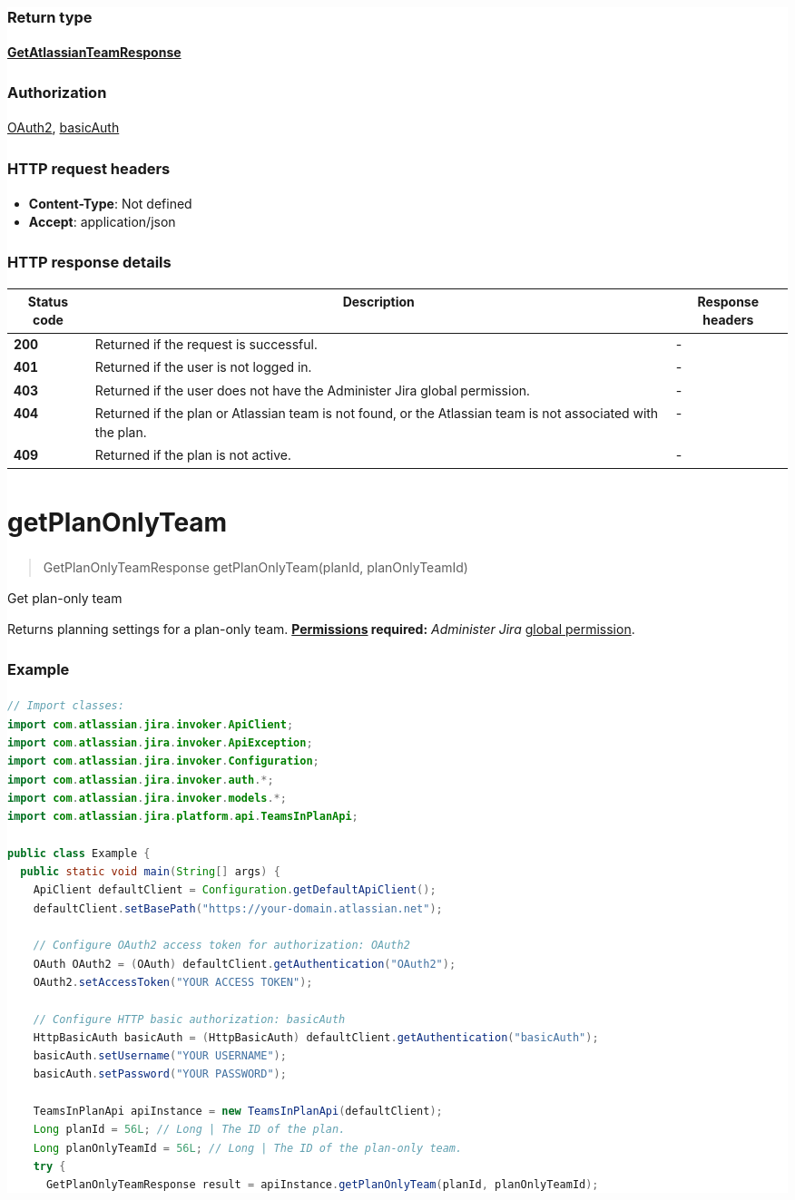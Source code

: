 ### Return type

[**GetAtlassianTeamResponse**](GetAtlassianTeamResponse.md)

### Authorization

[OAuth2](../README.md#OAuth2), [basicAuth](../README.md#basicAuth)

### HTTP request headers

 - **Content-Type**: Not defined
 - **Accept**: application/json

### HTTP response details
| Status code | Description | Response headers |
|-------------|-------------|------------------|
| **200** | Returned if the request is successful. |  -  |
| **401** | Returned if the user is not logged in. |  -  |
| **403** | Returned if the user does not have the Administer Jira global permission. |  -  |
| **404** | Returned if the plan or Atlassian team is not found, or the Atlassian team is not associated with the plan. |  -  |
| **409** | Returned if the plan is not active. |  -  |

<a id="getPlanOnlyTeam"></a>
# **getPlanOnlyTeam**
> GetPlanOnlyTeamResponse getPlanOnlyTeam(planId, planOnlyTeamId)

Get plan-only team

Returns planning settings for a plan-only team.  **[Permissions](#permissions) required:** *Administer Jira* [global permission](https://confluence.atlassian.com/x/x4dKLg).

### Example
```java
// Import classes:
import com.atlassian.jira.invoker.ApiClient;
import com.atlassian.jira.invoker.ApiException;
import com.atlassian.jira.invoker.Configuration;
import com.atlassian.jira.invoker.auth.*;
import com.atlassian.jira.invoker.models.*;
import com.atlassian.jira.platform.api.TeamsInPlanApi;

public class Example {
  public static void main(String[] args) {
    ApiClient defaultClient = Configuration.getDefaultApiClient();
    defaultClient.setBasePath("https://your-domain.atlassian.net");
    
    // Configure OAuth2 access token for authorization: OAuth2
    OAuth OAuth2 = (OAuth) defaultClient.getAuthentication("OAuth2");
    OAuth2.setAccessToken("YOUR ACCESS TOKEN");

    // Configure HTTP basic authorization: basicAuth
    HttpBasicAuth basicAuth = (HttpBasicAuth) defaultClient.getAuthentication("basicAuth");
    basicAuth.setUsername("YOUR USERNAME");
    basicAuth.setPassword("YOUR PASSWORD");

    TeamsInPlanApi apiInstance = new TeamsInPlanApi(defaultClient);
    Long planId = 56L; // Long | The ID of the plan.
    Long planOnlyTeamId = 56L; // Long | The ID of the plan-only team.
    try {
      GetPlanOnlyTeamResponse result = apiInstance.getPlanOnlyTeam(planId, planOnlyTeamId);
```